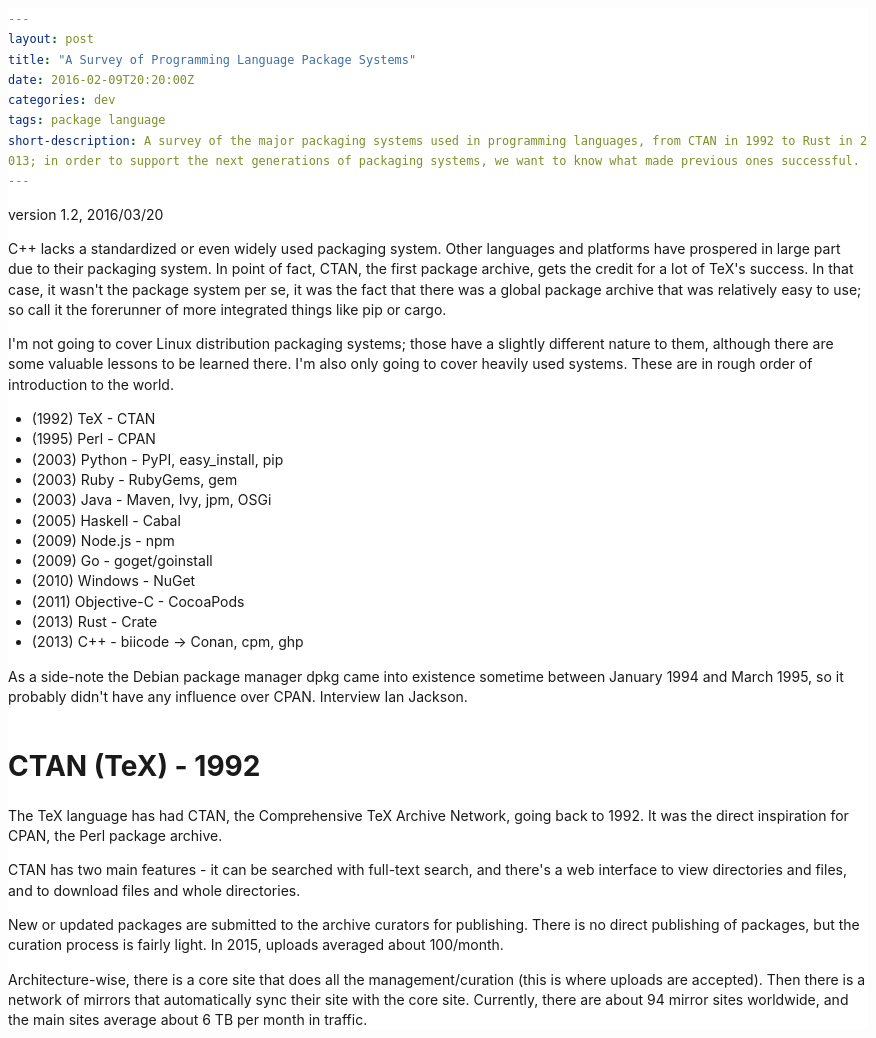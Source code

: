 ```yaml
---
layout: post
title: "A Survey of Programming Language Package Systems"
date: 2016-02-09T20:20:00Z
categories: dev
tags: package language
short-description: A survey of the major packaging systems used in programming languages, from CTAN in 1992 to Rust in 2013; in order to support the next generations of packaging systems, we want to know what made previous ones successful.
---
```


version 1.2, 2016/03/20

C++ lacks a standardized or even widely used packaging system. Other languages and platforms have prospered in large part due to their packaging system. In point of fact, CTAN, the first package archive, gets the credit for a lot of TeX's success. In that case, it wasn't the package system per se, it was the fact that there was a global package archive that was relatively easy to use; so call it the forerunner of more integrated things like pip or cargo.

I'm not going to cover Linux distribution packaging systems; those have a slightly different nature to them, although there are some valuable lessons to be learned there. I'm also only going to cover heavily used systems. These are in rough order of introduction to the world.

- (1992) TeX - CTAN
- (1995) Perl - CPAN
- (2003) Python - PyPI, easy_install, pip
- (2003) Ruby - RubyGems, gem
- (2003) Java - Maven, Ivy, jpm, OSGi
- (2005) Haskell - Cabal
- (2009) Node.js - npm
- (2009) Go - goget/goinstall
- (2010) Windows - NuGet
- (2011) Objective-C - CocoaPods
- (2013) Rust - Crate
- (2013) C++ - biicode -> Conan, cpm, ghp

As a side-note the Debian package manager dpkg came into existence sometime between January 1994 and March 1995, so it probably didn't have any influence over CPAN. Interview Ian Jackson.

# CTAN (TeX) - 1992

The TeX language has had CTAN, the Comprehensive TeX Archive Network, going back to 1992. It was the direct inspiration for CPAN, the Perl package archive.

CTAN has two main features - it can be searched with full-text search, and there's a web interface to view directories and files, and to download files and whole directories.

New or updated packages are submitted to the archive curators for publishing. There is no direct publishing of packages, but the curation process is fairly light. In 2015, uploads averaged about 100/month.

Architecture-wise, there is a core site that does all the management/curation (this is where uploads are accepted). Then there is a network of mirrors that automatically sync their site with the core site. Currently, there are about 94 mirror sites worldwide, and the main sites average about 6 TB per month in traffic.
